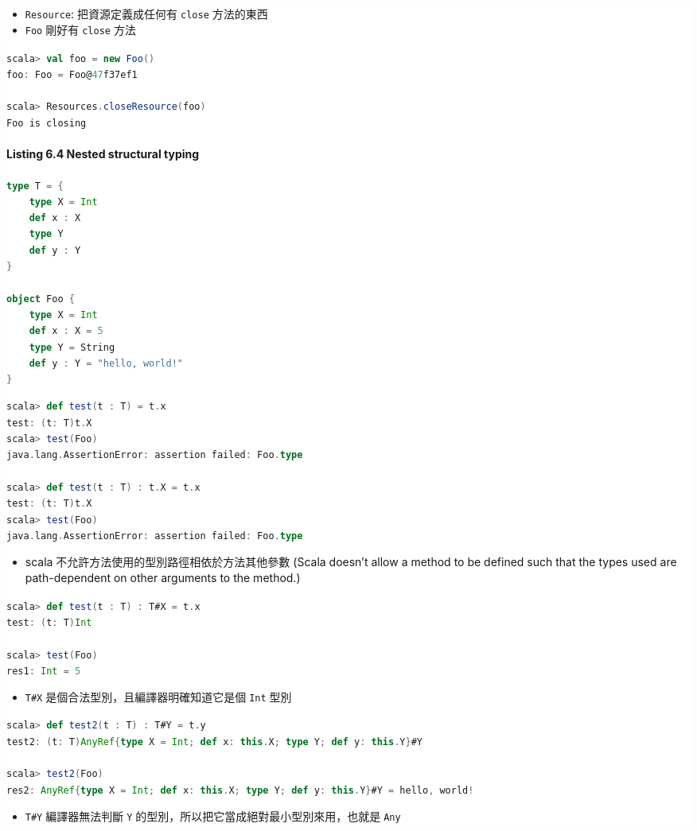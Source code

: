 - `Resource`: 把資源定義成任何有 `close` 方法的東西
- `Foo` 剛好有 `close` 方法

```scala
scala> val foo = new Foo()
foo: Foo = Foo@47f37ef1

scala> Resources.closeResource(foo)
Foo is closing
```

#### Listing 6.4 Nested structural typing
```scala
type T = {
    type X = Int
    def x : X
    type Y
    def y : Y
}

object Foo {
    type X = Int
    def x : X = 5
    type Y = String
    def y : Y = "hello, world!"
}
```

```scala
scala> def test(t : T) = t.x
test: (t: T)t.X
scala> test(Foo)
java.lang.AssertionError: assertion failed: Foo.type

scala> def test(t : T) : t.X = t.x
test: (t: T)t.X
scala> test(Foo)
java.lang.AssertionError: assertion failed: Foo.type
```
- scala 不允許方法使用的型別路徑相依於方法其他參數 (Scala doesn’t allow a method to be defined such that the types used are path-dependent on other arguments to the method.)

```scala
scala> def test(t : T) : T#X = t.x
test: (t: T)Int

scala> test(Foo)
res1: Int = 5
```
- `T#X` 是個合法型別，且編譯器明確知道它是個 `Int` 型別

```scala
scala> def test2(t : T) : T#Y = t.y
test2: (t: T)AnyRef{type X = Int; def x: this.X; type Y; def y: this.Y}#Y

scala> test2(Foo)
res2: AnyRef{type X = Int; def x: this.X; type Y; def y: this.Y}#Y = hello, world!
```
- `T#Y` 編譯器無法判斷 `Y` 的型別，所以把它當成絕對最小型別來用，也就是 `Any`
